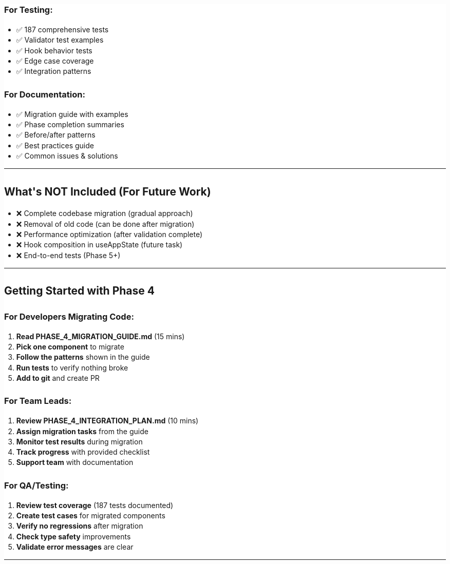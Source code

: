 ### For Testing:
- ✅ 187 comprehensive tests
- ✅ Validator test examples
- ✅ Hook behavior tests
- ✅ Edge case coverage
- ✅ Integration patterns

### For Documentation:
- ✅ Migration guide with examples
- ✅ Phase completion summaries
- ✅ Before/after patterns
- ✅ Best practices guide
- ✅ Common issues & solutions

---

## What's NOT Included (For Future Work)

- ❌ Complete codebase migration (gradual approach)
- ❌ Removal of old code (can be done after migration)
- ❌ Performance optimization (after validation complete)
- ❌ Hook composition in useAppState (future task)
- ❌ End-to-end tests (Phase 5+)

---

## Getting Started with Phase 4

### For Developers Migrating Code:

1. **Read PHASE_4_MIGRATION_GUIDE.md** (15 mins)
2. **Pick one component** to migrate
3. **Follow the patterns** shown in the guide
4. **Run tests** to verify nothing broke
5. **Add to git** and create PR

### For Team Leads:

1. **Review PHASE_4_INTEGRATION_PLAN.md** (10 mins)
2. **Assign migration tasks** from the guide
3. **Monitor test results** during migration
4. **Track progress** with provided checklist
5. **Support team** with documentation

### For QA/Testing:

1. **Review test coverage** (187 tests documented)
2. **Create test cases** for migrated components
3. **Verify no regressions** after migration
4. **Check type safety** improvements
5. **Validate error messages** are clear

---